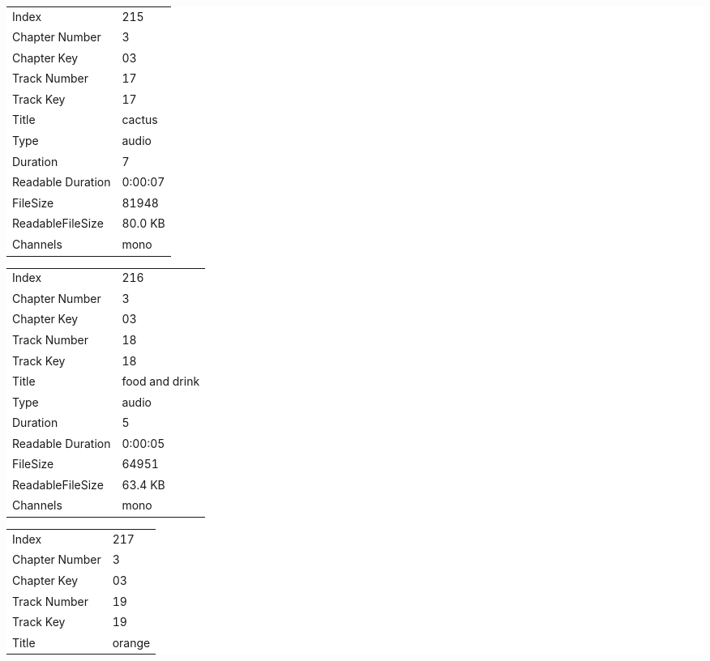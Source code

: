 |  |  |
| - | - |
| Index | 215 |
| Chapter Number | 3 |
| Chapter Key | 03 |
| Track Number | 17 |
| Track Key | 17 |
| Title | cactus |
| Type | audio |
| Duration | 7 |
| Readable Duration | 0:00:07 |
| FileSize | 81948 |
| ReadableFileSize | 80.0 KB |
| Channels | mono |

|  |  |
| - | - |
| Index | 216 |
| Chapter Number | 3 |
| Chapter Key | 03 |
| Track Number | 18 |
| Track Key | 18 |
| Title | food and drink |
| Type | audio |
| Duration | 5 |
| Readable Duration | 0:00:05 |
| FileSize | 64951 |
| ReadableFileSize | 63.4 KB |
| Channels | mono |

|  |  |
| - | - |
| Index | 217 |
| Chapter Number | 3 |
| Chapter Key | 03 |
| Track Number | 19 |
| Track Key | 19 |
| Title | orange |